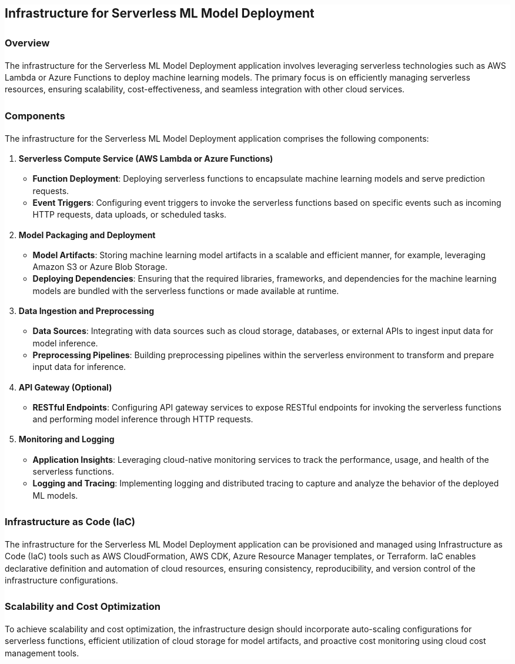 ## Infrastructure for Serverless ML Model Deployment

### Overview
The infrastructure for the Serverless ML Model Deployment application involves leveraging serverless technologies such as AWS Lambda or Azure Functions to deploy machine learning models. The primary focus is on efficiently managing serverless resources, ensuring scalability, cost-effectiveness, and seamless integration with other cloud services.

### Components
The infrastructure for the Serverless ML Model Deployment application comprises the following components:

1. **Serverless Compute Service (AWS Lambda or Azure Functions)**
   - **Function Deployment**: Deploying serverless functions to encapsulate machine learning models and serve prediction requests.
   - **Event Triggers**: Configuring event triggers to invoke the serverless functions based on specific events such as incoming HTTP requests, data uploads, or scheduled tasks.

2. **Model Packaging and Deployment**
   - **Model Artifacts**: Storing machine learning model artifacts in a scalable and efficient manner, for example, leveraging Amazon S3 or Azure Blob Storage.
   - **Deploying Dependencies**: Ensuring that the required libraries, frameworks, and dependencies for the machine learning models are bundled with the serverless functions or made available at runtime.

3. **Data Ingestion and Preprocessing**
   - **Data Sources**: Integrating with data sources such as cloud storage, databases, or external APIs to ingest input data for model inference.
   - **Preprocessing Pipelines**: Building preprocessing pipelines within the serverless environment to transform and prepare input data for inference.

4. **API Gateway (Optional)**
   - **RESTful Endpoints**: Configuring API gateway services to expose RESTful endpoints for invoking the serverless functions and performing model inference through HTTP requests.

5. **Monitoring and Logging**
   - **Application Insights**: Leveraging cloud-native monitoring services to track the performance, usage, and health of the serverless functions.
   - **Logging and Tracing**: Implementing logging and distributed tracing to capture and analyze the behavior of the deployed ML models.

### Infrastructure as Code (IaC)
The infrastructure for the Serverless ML Model Deployment application can be provisioned and managed using Infrastructure as Code (IaC) tools such as AWS CloudFormation, AWS CDK, Azure Resource Manager templates, or Terraform. IaC enables declarative definition and automation of cloud resources, ensuring consistency, reproducibility, and version control of the infrastructure configurations.

### Scalability and Cost Optimization
To achieve scalability and cost optimization, the infrastructure design should incorporate auto-scaling configurations for serverless functions, efficient utilization of cloud storage for model artifacts, and proactive cost monitoring using cloud cost management tools.
